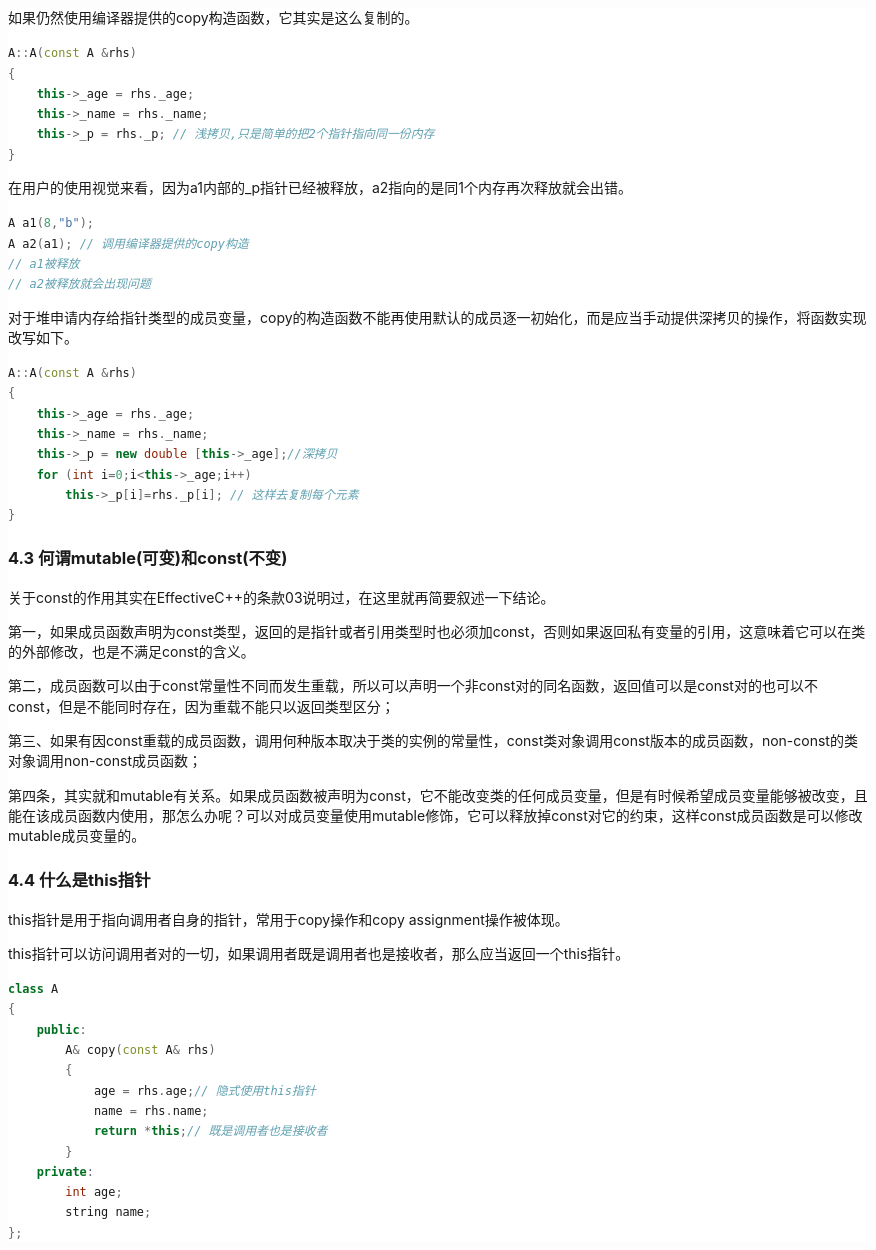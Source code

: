 如果仍然使用编译器提供的copy构造函数，它其实是这么复制的。

```c++
A::A(const A &rhs)
{
    this->_age = rhs._age;
    this->_name = rhs._name;
    this->_p = rhs._p; // 浅拷贝,只是简单的把2个指针指向同一份内存
}
```

在用户的使用视觉来看，因为a1内部的_p指针已经被释放，a2指向的是同1个内存再次释放就会出错。

```c++
A a1(8,"b");
A a2(a1); // 调用编译器提供的copy构造
// a1被释放
// a2被释放就会出现问题
```

对于堆申请内存给指针类型的成员变量，copy的构造函数不能再使用默认的成员逐一初始化，而是应当手动提供深拷贝的操作，将函数实现改写如下。

```c++
A::A(const A &rhs)
{
    this->_age = rhs._age;
    this->_name = rhs._name;
    this->_p = new double [this->_age];//深拷贝
    for (int i=0;i<this->_age;i++)
        this->_p[i]=rhs._p[i]; // 这样去复制每个元素
}
```

### 4.3 何谓mutable(可变)和const(不变)

关于const的作用其实在EffectiveC++的条款03说明过，在这里就再简要叙述一下结论。

第一，如果成员函数声明为const类型，返回的是指针或者引用类型时也必须加const，否则如果返回私有变量的引用，这意味着它可以在类的外部修改，也是不满足const的含义。

第二，成员函数可以由于const常量性不同而发生重载，所以可以声明一个非const对的同名函数，返回值可以是const对的也可以不const，但是不能同时存在，因为重载不能只以返回类型区分；

第三、如果有因const重载的成员函数，调用何种版本取决于类的实例的常量性，const类对象调用const版本的成员函数，non-const的类对象调用non-const成员函数；

第四条，其实就和mutable有关系。如果成员函数被声明为const，它不能改变类的任何成员变量，但是有时候希望成员变量能够被改变，且能在该成员函数内使用，那怎么办呢？可以对成员变量使用mutable修饰，它可以释放掉const对它的约束，这样const成员函数是可以修改mutable成员变量的。

### 4.4 什么是this指针

this指针是用于指向调用者自身的指针，常用于copy操作和copy assignment操作被体现。

this指针可以访问调用者对的一切，如果调用者既是调用者也是接收者，那么应当返回一个this指针。

```c++
class A
{
	public:
    	A& copy(const A& rhs)
        {
            age = rhs.age;// 隐式使用this指针
            name = rhs.name;
            return *this;// 既是调用者也是接收者
        }
    private:
    	int age;
    	string name;
};
```
